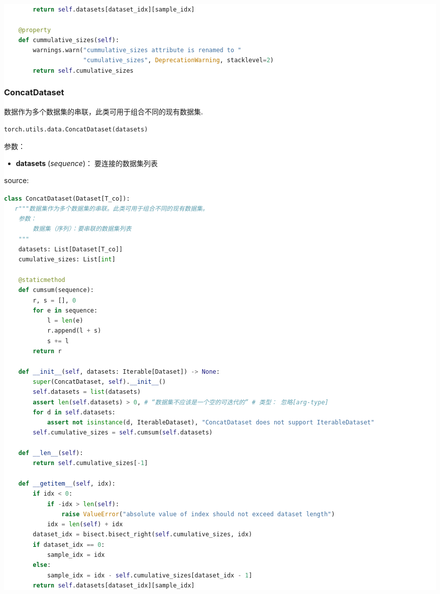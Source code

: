```python
        return self.datasets[dataset_idx][sample_idx]

    @property
    def cummulative_sizes(self):
        warnings.warn("cummulative_sizes attribute is renamed to "
                      "cumulative_sizes", DeprecationWarning, stacklevel=2)
        return self.cumulative_sizes

```

### ConcatDataset

数据作为多个数据集的串联，此类可用于组合不同的现有数据集.

```python
torch.utils.data.ConcatDataset(datasets)
```

参数：

-    **datasets** (*sequence*)： 要连接的数据集列表 

source:

```python
class ConcatDataset(Dataset[T_co]):
   r"""数据集作为多个数据集的串联。此类可用于组合不同的现有数据集。
	参数：
        数据集（序列）：要串联的数据集列表
    """
    datasets: List[Dataset[T_co]]
    cumulative_sizes: List[int]

    @staticmethod
    def cumsum(sequence):
        r, s = [], 0
        for e in sequence:
            l = len(e)
            r.append(l + s)
            s += l
        return r

    def __init__(self, datasets: Iterable[Dataset]) -> None:
        super(ConcatDataset, self).__init__()
        self.datasets = list(datasets)
        assert len(self.datasets) > 0, # “数据集不应该是一个空的可迭代的” # 类型： 忽略[arg-type]
        for d in self.datasets:
            assert not isinstance(d, IterableDataset), "ConcatDataset does not support IterableDataset"
        self.cumulative_sizes = self.cumsum(self.datasets)

    def __len__(self):
        return self.cumulative_sizes[-1]

    def __getitem__(self, idx):
        if idx < 0:
            if -idx > len(self):
                raise ValueError("absolute value of index should not exceed dataset length")
            idx = len(self) + idx
        dataset_idx = bisect.bisect_right(self.cumulative_sizes, idx)
        if dataset_idx == 0:
            sample_idx = idx
        else:
            sample_idx = idx - self.cumulative_sizes[dataset_idx - 1]
        return self.datasets[dataset_idx][sample_idx]

```